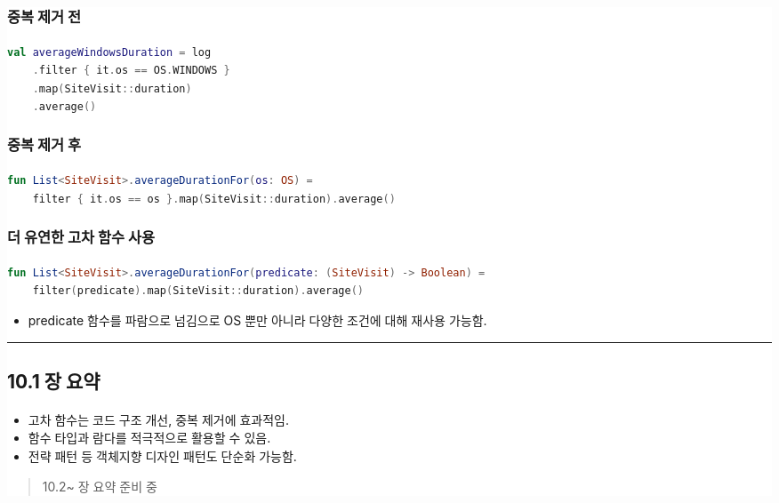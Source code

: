 ### 중복 제거 전

```kotlin
val averageWindowsDuration = log
    .filter { it.os == OS.WINDOWS }
    .map(SiteVisit::duration)
    .average()
```

### 중복 제거 후

```kotlin
fun List<SiteVisit>.averageDurationFor(os: OS) =
    filter { it.os == os }.map(SiteVisit::duration).average()
```

### 더 유연한 고차 함수 사용

```kotlin
fun List<SiteVisit>.averageDurationFor(predicate: (SiteVisit) -> Boolean) =
    filter(predicate).map(SiteVisit::duration).average()
```

- predicate 함수를 파람으로 넘김으로 OS 뿐만 아니라 다양한 조건에 대해 재사용 가능함.

---

## 10.1 장 요약

- 고차 함수는 코드 구조 개선, 중복 제거에 효과적임.
- 함수 타입과 람다를 적극적으로 활용할 수 있음.
- 전략 패턴 등 객체지향 디자인 패턴도 단순화 가능함.

> 10.2~ 장 요약 준비 중
